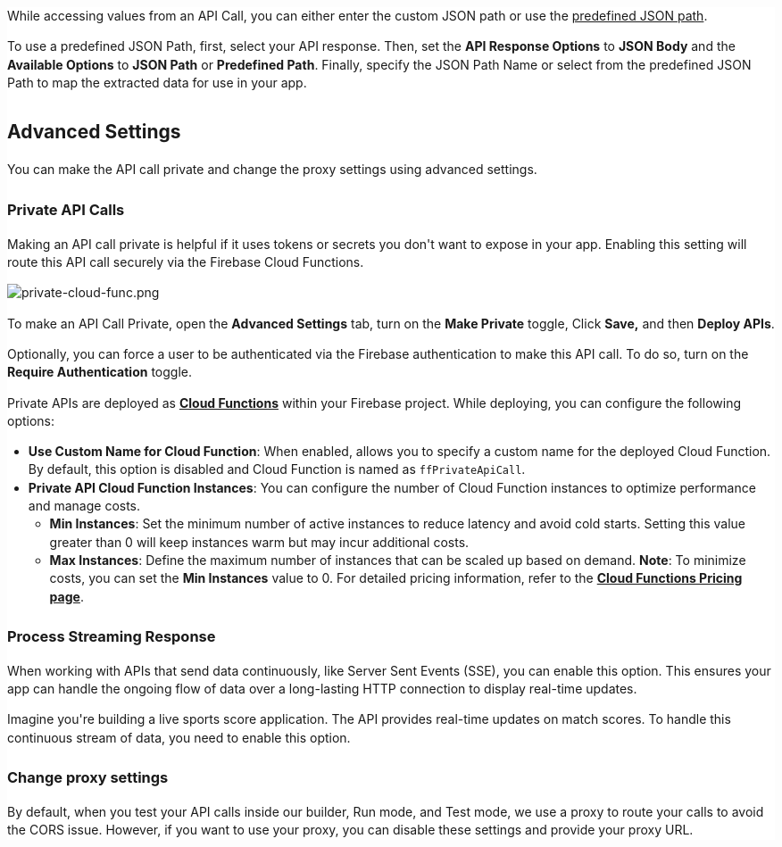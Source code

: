 While accessing values from an API Call, you can either enter the custom JSON path or use the [predefined JSON path](https://docs.flutterflow.io/resources/backend-logic/rest-api/#add-json-predefined-path).

To use a predefined JSON Path, first, select your API response. Then, set the **API Response Options** to **JSON Body** and the **Available Options** to **JSON Path** or **Predefined Path**. Finally, specify the JSON Path Name or select from the predefined JSON Path to map the extracted data for use in your app.

## Advanced Settings

You can make the API call private and change the proxy settings using advanced settings.

### Private API Calls

Making an API call private is helpful if it uses tokens or secrets you don't want to expose in your app. Enabling this setting will route this API call securely via the Firebase Cloud Functions.

![private-cloud-func.png](https://docs.flutterflow.io/assets/images/private-cloud-func-5752d692200c53e625e1907c0d726101.png)

To make an API Call Private, open the **Advanced Settings** tab, turn on the **Make Private** toggle, Click **Save,** and then **Deploy APIs**.

Optionally, you can force a user to be authenticated via the Firebase authentication to make this API call. To do so, turn on the **Require Authentication** toggle.

Private APIs are deployed as [**Cloud Functions**](https://firebase.google.com/docs/functions) within your Firebase project. While deploying, you can configure the following options:

- **Use Custom Name for Cloud Function**: When enabled, allows you to specify a custom name for the deployed Cloud Function. By default, this option is disabled and Cloud Function is named as `ffPrivateApiCall`.
- **Private API Cloud Function Instances**: You can configure the number of Cloud Function instances to optimize performance and manage costs.
	- **Min Instances**: Set the minimum number of active instances to reduce latency and avoid cold starts. Setting this value greater than 0 will keep instances warm but may incur additional costs.
	- **Max Instances**: Define the maximum number of instances that can be scaled up based on demand.
	**Note**: To minimize costs, you can set the **Min Instances** value to 0. For detailed pricing information, refer to the [**Cloud Functions Pricing page**](https://cloud.google.com/functions/pricing-overview).

### Process Streaming Response

When working with APIs that send data continuously, like Server Sent Events (SSE), you can enable this option. This ensures your app can handle the ongoing flow of data over a long-lasting HTTP connection to display real-time updates.

Imagine you're building a live sports score application. The API provides real-time updates on match scores. To handle this continuous stream of data, you need to enable this option.

### Change proxy settings

By default, when you test your API calls inside our builder, Run mode, and Test mode, we use a proxy to route your calls to avoid the CORS issue. However, if you want to use your proxy, you can disable these settings and provide your proxy URL.
